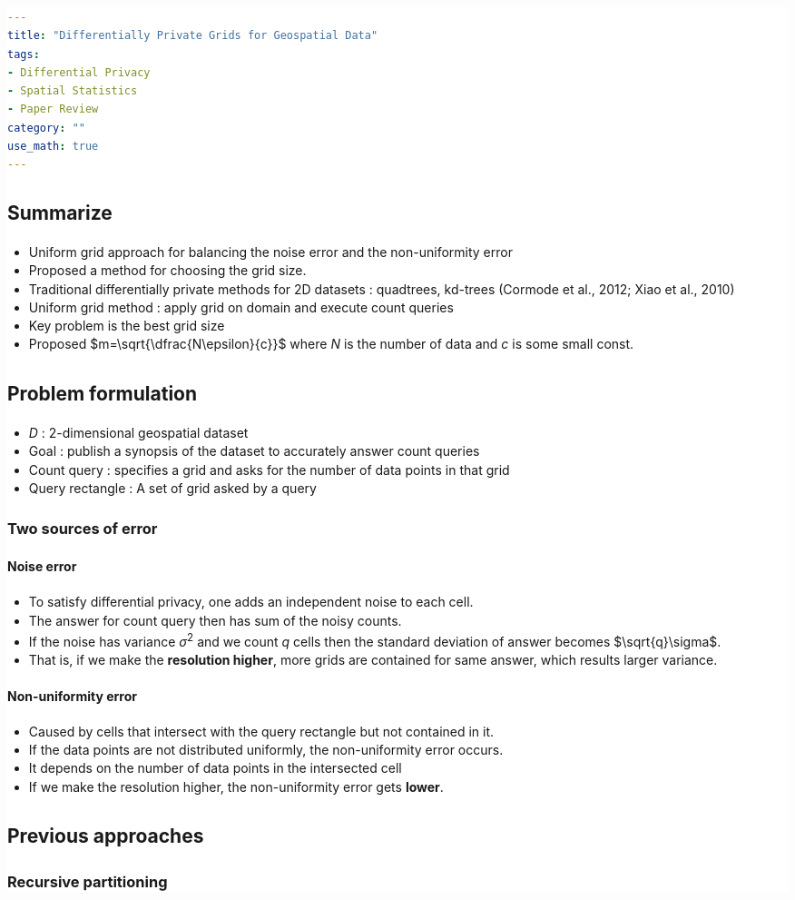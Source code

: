 ```yaml
---
title: "Differentially Private Grids for Geospatial Data"
tags: 
- Differential Privacy
- Spatial Statistics
- Paper Review
category: ""
use_math: true
---
```


## Summarize

- Uniform grid approach for balancing the noise error and the non-uniformity error
- Proposed a method for choosing the grid size.
- Traditional differentially private methods for 2D datasets : quadtrees, kd-trees (Cormode et al., 2012; Xiao et al., 2010)
- Uniform grid method : apply grid on domain and execute count queries
- Key problem is the best grid size
- Proposed $m=\sqrt{\dfrac{N\epsilon}{c}}$ where $N$ is the number of data and $c$ is some small const.


## Problem formulation

- $D$ : 2-dimensional geospatial dataset
- Goal : publish a synopsis of the dataset to accurately answer count queries
- Count query : specifies a grid and asks for the number of data points in that grid
- Query rectangle : A set of grid asked by a query
### Two sources of error

#### Noise error

- To satisfy differential privacy, one adds an independent noise to each cell.
- The answer for count query then has sum of the noisy counts.
- If the noise has variance $\sigma^{2}$ and we count $q$ cells then the standard deviation of answer becomes $\sqrt{q}\sigma$.
- That is, if we make the **resolution higher**, more grids are contained for same answer, which results larger variance.

#### Non-uniformity error

- Caused by cells that intersect with the query rectangle but not contained in it.
- If the data points are not distributed uniformly, the non-uniformity error occurs.
- It depends on the number of data points in the intersected cell
- If we make the resolution higher, the non-uniformity error gets **lower**.


## Previous approaches

### Recursive partitioning
